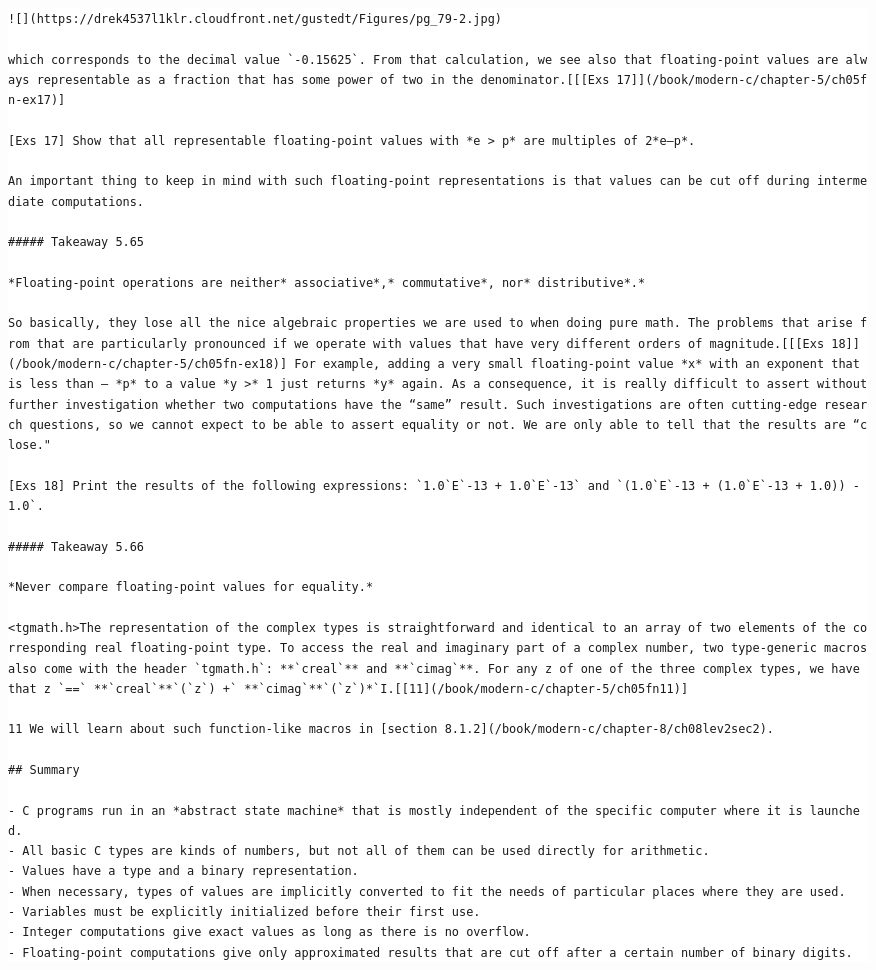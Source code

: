 ```
![](https://drek4537l1klr.cloudfront.net/gustedt/Figures/pg_79-2.jpg)

which corresponds to the decimal value `-0.15625`. From that calculation, we see also that floating-point values are always representable as a fraction that has some power of two in the denominator.[[[Exs 17]](/book/modern-c/chapter-5/ch05fn-ex17)]

[Exs 17] Show that all representable floating-point values with *e > p* are multiples of 2*e–p*. 

An important thing to keep in mind with such floating-point representations is that values can be cut off during intermediate computations.

##### Takeaway 5.65

*Floating-point operations are neither* associative*,* commutative*, nor* distributive*.*

So basically, they lose all the nice algebraic properties we are used to when doing pure math. The problems that arise from that are particularly pronounced if we operate with values that have very different orders of magnitude.[[[Exs 18]](/book/modern-c/chapter-5/ch05fn-ex18)] For example, adding a very small floating-point value *x* with an exponent that is less than – *p* to a value *y >* 1 just returns *y* again. As a consequence, it is really difficult to assert without further investigation whether two computations have the “same” result. Such investigations are often cutting-edge research questions, so we cannot expect to be able to assert equality or not. We are only able to tell that the results are “close."

[Exs 18] Print the results of the following expressions: `1.0`E`-13 + 1.0`E`-13` and `(1.0`E`-13 + (1.0`E`-13 + 1.0)) - 1.0`. 

##### Takeaway 5.66

*Never compare floating-point values for equality.*

<tgmath.h>The representation of the complex types is straightforward and identical to an array of two elements of the corresponding real floating-point type. To access the real and imaginary part of a complex number, two type-generic macros also come with the header `tgmath.h`: **`creal`** and **`cimag`**. For any z of one of the three complex types, we have that z `==` **`creal`**`(`z`) +` **`cimag`**`(`z`)*`I.[[11](/book/modern-c/chapter-5/ch05fn11)]

11 We will learn about such function-like macros in [section 8.1.2](/book/modern-c/chapter-8/ch08lev2sec2). 

## Summary

- C programs run in an *abstract state machine* that is mostly independent of the specific computer where it is launched.
- All basic C types are kinds of numbers, but not all of them can be used directly for arithmetic.
- Values have a type and a binary representation.
- When necessary, types of values are implicitly converted to fit the needs of particular places where they are used.
- Variables must be explicitly initialized before their first use.
- Integer computations give exact values as long as there is no overflow.
- Floating-point computations give only approximated results that are cut off after a certain number of binary digits.
